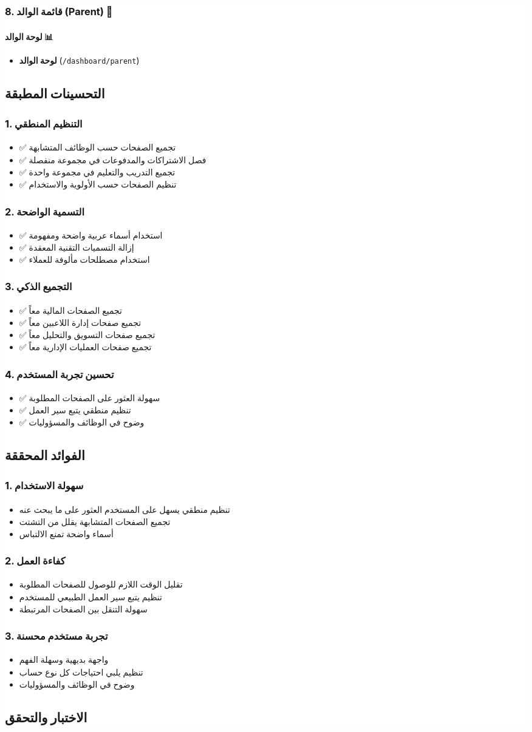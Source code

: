 ### 8. قائمة الوالد (Parent) 👤

#### **لوحة الوالد** 📊
- **لوحة الوالد** (`/dashboard/parent`)

## التحسينات المطبقة

### 1. التنظيم المنطقي
- ✅ تجميع الصفحات حسب الوظائف المتشابهة
- ✅ فصل الاشتراكات والمدفوعات في مجموعة منفصلة
- ✅ تجميع التدريب والتعليم في مجموعة واحدة
- ✅ تنظيم الصفحات حسب الأولوية والاستخدام

### 2. التسمية الواضحة
- ✅ استخدام أسماء عربية واضحة ومفهومة
- ✅ إزالة التسميات التقنية المعقدة
- ✅ استخدام مصطلحات مألوفة للعملاء

### 3. التجميع الذكي
- ✅ تجميع الصفحات المالية معاً
- ✅ تجميع صفحات إدارة اللاعبين معاً
- ✅ تجميع صفحات التسويق والتحليل معاً
- ✅ تجميع صفحات العمليات الإدارية معاً

### 4. تحسين تجربة المستخدم
- ✅ سهولة العثور على الصفحات المطلوبة
- ✅ تنظيم منطقي يتبع سير العمل
- ✅ وضوح في الوظائف والمسؤوليات

## الفوائد المحققة

### 1. سهولة الاستخدام
- تنظيم منطقي يسهل على المستخدم العثور على ما يبحث عنه
- تجميع الصفحات المتشابهة يقلل من التشتت
- أسماء واضحة تمنع الالتباس

### 2. كفاءة العمل
- تقليل الوقت اللازم للوصول للصفحات المطلوبة
- تنظيم يتبع سير العمل الطبيعي للمستخدم
- سهولة التنقل بين الصفحات المرتبطة

### 3. تجربة مستخدم محسنة
- واجهة بديهية وسهلة الفهم
- تنظيم يلبي احتياجات كل نوع حساب
- وضوح في الوظائف والمسؤوليات

## الاختبار والتحقق
